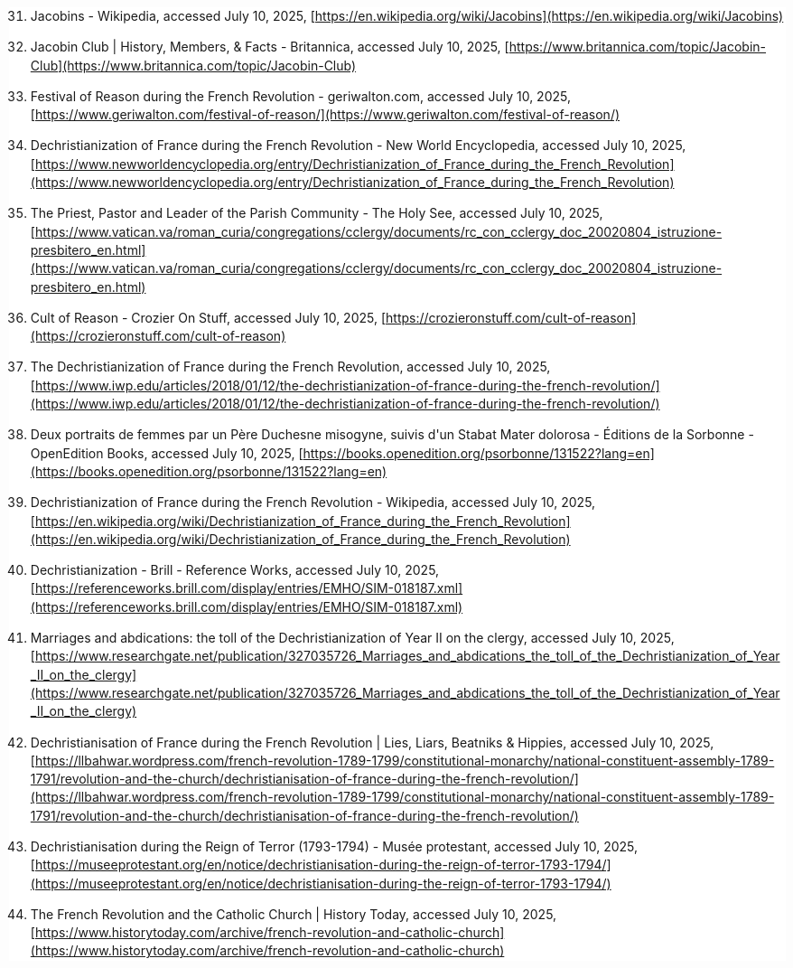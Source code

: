 31. Jacobins - Wikipedia, accessed July 10, 2025, [https://en.wikipedia.org/wiki/Jacobins](https://en.wikipedia.org/wiki/Jacobins)
    
32. Jacobin Club | History, Members, & Facts - Britannica, accessed July 10, 2025, [https://www.britannica.com/topic/Jacobin-Club](https://www.britannica.com/topic/Jacobin-Club)
    
33. Festival of Reason during the French Revolution - geriwalton.com, accessed July 10, 2025, [https://www.geriwalton.com/festival-of-reason/](https://www.geriwalton.com/festival-of-reason/)
    
34. Dechristianization of France during the French Revolution - New World Encyclopedia, accessed July 10, 2025, [https://www.newworldencyclopedia.org/entry/Dechristianization_of_France_during_the_French_Revolution](https://www.newworldencyclopedia.org/entry/Dechristianization_of_France_during_the_French_Revolution)
    
35. The Priest, Pastor and Leader of the Parish Community - The Holy See, accessed July 10, 2025, [https://www.vatican.va/roman_curia/congregations/cclergy/documents/rc_con_cclergy_doc_20020804_istruzione-presbitero_en.html](https://www.vatican.va/roman_curia/congregations/cclergy/documents/rc_con_cclergy_doc_20020804_istruzione-presbitero_en.html)
    
36. Cult of Reason - Crozier On Stuff, accessed July 10, 2025, [https://crozieronstuff.com/cult-of-reason](https://crozieronstuff.com/cult-of-reason)
    
37. The Dechristianization of France during the French Revolution, accessed July 10, 2025, [https://www.iwp.edu/articles/2018/01/12/the-dechristianization-of-france-during-the-french-revolution/](https://www.iwp.edu/articles/2018/01/12/the-dechristianization-of-france-during-the-french-revolution/)
    
38. Deux portraits de femmes par un Père Duchesne misogyne, suivis d'un Stabat Mater dolorosa - Éditions de la Sorbonne - OpenEdition Books, accessed July 10, 2025, [https://books.openedition.org/psorbonne/131522?lang=en](https://books.openedition.org/psorbonne/131522?lang=en)
    
39. Dechristianization of France during the French Revolution - Wikipedia, accessed July 10, 2025, [https://en.wikipedia.org/wiki/Dechristianization_of_France_during_the_French_Revolution](https://en.wikipedia.org/wiki/Dechristianization_of_France_during_the_French_Revolution)
    
40. Dechristianization - Brill - Reference Works, accessed July 10, 2025, [https://referenceworks.brill.com/display/entries/EMHO/SIM-018187.xml](https://referenceworks.brill.com/display/entries/EMHO/SIM-018187.xml)
    
41. Marriages and abdications: the toll of the Dechristianization of Year II on the clergy, accessed July 10, 2025, [https://www.researchgate.net/publication/327035726_Marriages_and_abdications_the_toll_of_the_Dechristianization_of_Year_II_on_the_clergy](https://www.researchgate.net/publication/327035726_Marriages_and_abdications_the_toll_of_the_Dechristianization_of_Year_II_on_the_clergy)
    
42. Dechristianisation of France during the French Revolution | Lies, Liars, Beatniks & Hippies, accessed July 10, 2025, [https://llbahwar.wordpress.com/french-revolution-1789-1799/constitutional-monarchy/national-constituent-assembly-1789-1791/revolution-and-the-church/dechristianisation-of-france-during-the-french-revolution/](https://llbahwar.wordpress.com/french-revolution-1789-1799/constitutional-monarchy/national-constituent-assembly-1789-1791/revolution-and-the-church/dechristianisation-of-france-during-the-french-revolution/)
    
43. Dechristianisation during the Reign of Terror (1793-1794) - Musée protestant, accessed July 10, 2025, [https://museeprotestant.org/en/notice/dechristianisation-during-the-reign-of-terror-1793-1794/](https://museeprotestant.org/en/notice/dechristianisation-during-the-reign-of-terror-1793-1794/)
    
44. The French Revolution and the Catholic Church | History Today, accessed July 10, 2025, [https://www.historytoday.com/archive/french-revolution-and-catholic-church](https://www.historytoday.com/archive/french-revolution-and-catholic-church)
    